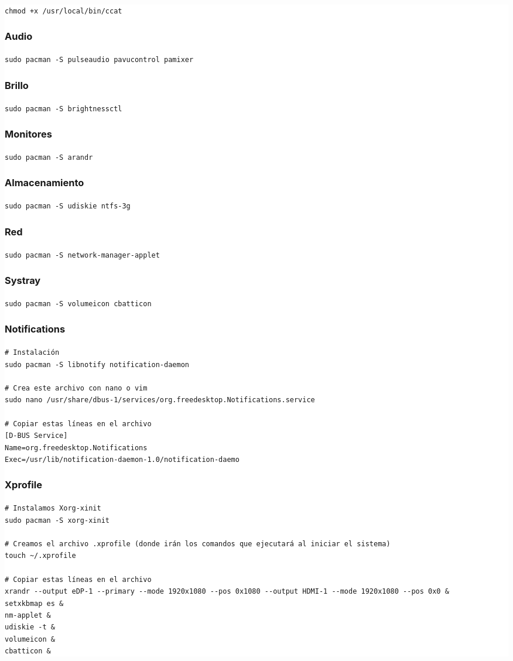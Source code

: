 ```
chmod +x /usr/local/bin/ccat
```

### Audio
`sudo pacman -S pulseaudio pavucontrol pamixer`

### Brillo
`sudo pacman -S brightnessctl`

### Monitores
`sudo pacman -S arandr`

### Almacenamiento
`sudo pacman -S udiskie ntfs-3g`

### Red
`sudo pacman -S network-manager-applet`

### Systray
`sudo pacman -S volumeicon cbatticon`

### Notifications
```
# Instalación
sudo pacman -S libnotify notification-daemon

# Crea este archivo con nano o vim
sudo nano /usr/share/dbus-1/services/org.freedesktop.Notifications.service

# Copiar estas líneas en el archivo
[D-BUS Service]
Name=org.freedesktop.Notifications
Exec=/usr/lib/notification-daemon-1.0/notification-daemo
```

### Xprofile
```
# Instalamos Xorg-xinit
sudo pacman -S xorg-xinit

# Creamos el archivo .xprofile (donde irán los comandos que ejecutará al iniciar el sistema)
touch ~/.xprofile

# Copiar estas líneas en el archivo
xrandr --output eDP-1 --primary --mode 1920x1080 --pos 0x1080 --output HDMI-1 --mode 1920x1080 --pos 0x0 &
setxkbmap es &
nm-applet &
udiskie -t &
volumeicon &
cbatticon &
```
